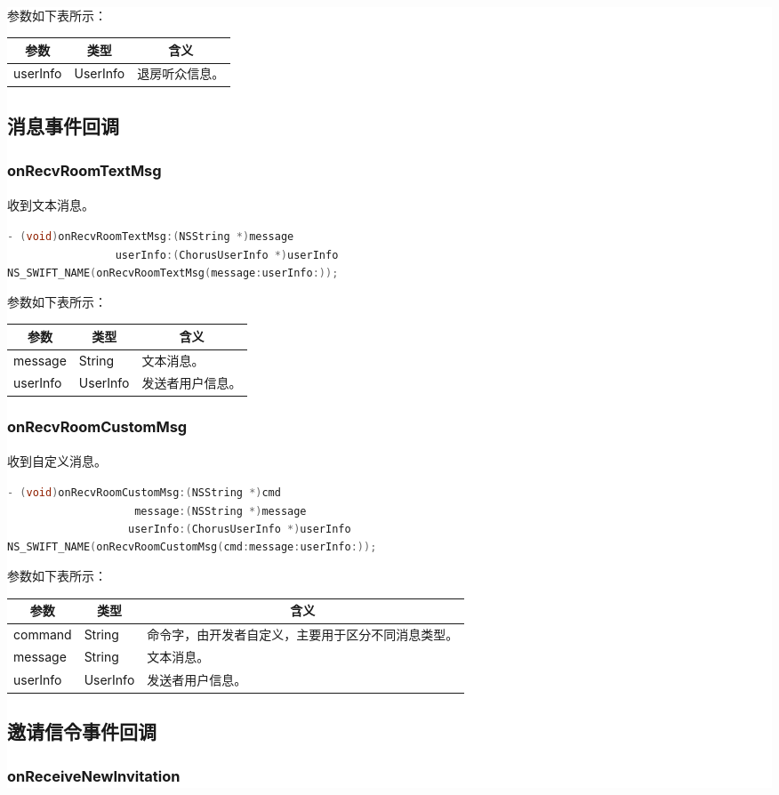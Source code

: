 参数如下表所示：

| 参数     | 类型     | 含义   |
| -------- | -------- | -------------- |
| userInfo | UserInfo | 退房听众信息。 |

   

## 消息事件回调

### onRecvRoomTextMsg

收到文本消息。

```ObjectiveC
- (void)onRecvRoomTextMsg:(NSString *)message
                 userInfo:(ChorusUserInfo *)userInfo
NS_SWIFT_NAME(onRecvRoomTextMsg(message:userInfo:));
```

参数如下表所示：

| 参数     | 类型     | 含义     |
| -------- | -------- | ---------------- |
| message  | String   | 文本消息。|
| userInfo | UserInfo | 发送者用户信息。 |

   

### onRecvRoomCustomMsg

收到自定义消息。

```ObjectiveC
- (void)onRecvRoomCustomMsg:(NSString *)cmd
                    message:(NSString *)message
                   userInfo:(ChorusUserInfo *)userInfo
NS_SWIFT_NAME(onRecvRoomCustomMsg(cmd:message:userInfo:));
```

参数如下表所示：

| 参数     | 类型     | 含义|
| -------- | -------- | ---------------------- |
| command  | String   | 命令字，由开发者自定义，主要用于区分不同消息类型。 |
| message  | String   | 文本消息。|
| userInfo | UserInfo | 发送者用户信息。|

## 邀请信令事件回调

### onReceiveNewInvitation
